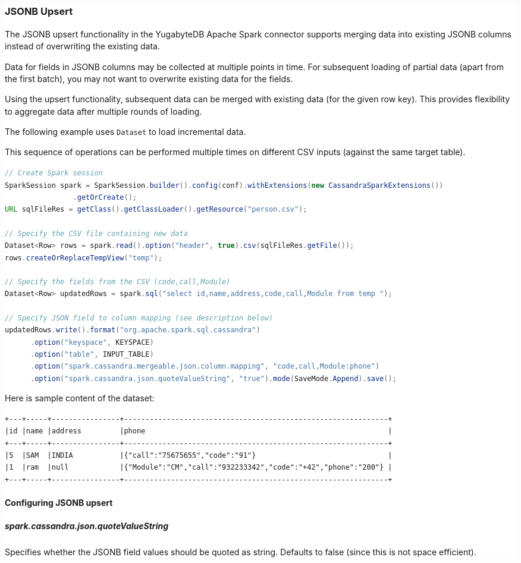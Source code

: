 ### JSONB Upsert

The JSONB upsert functionality in the YugabyteDB Apache Spark connector supports merging data into existing JSONB columns instead of overwriting the existing data.

Data for fields in JSONB columns may be collected at multiple points in time. For subsequent loading of partial data (apart from the first batch), you may not want to overwrite existing data for the fields.

Using the upsert functionality, subsequent data can be merged with existing data (for the given row key). This provides flexibility to aggregate data after multiple rounds of loading.

The following example uses `Dataset` to load incremental data.

This sequence of operations can be performed multiple times on different CSV inputs (against the same target table).

```java
// Create Spark session
SparkSession spark = SparkSession.builder().config(conf).withExtensions(new CassandraSparkExtensions())
                .getOrCreate();
URL sqlFileRes = getClass().getClassLoader().getResource("person.csv");

// Specify the CSV file containing new data
Dataset<Row> rows = spark.read().option("header", true).csv(sqlFileRes.getFile());
rows.createOrReplaceTempView("temp");

// Specify the fields from the CSV (code,call,Module)
Dataset<Row> updatedRows = spark.sql("select id,name,address,code,call,Module from temp ");

// Specify JSON field to column mapping (see description below)
updatedRows.write().format("org.apache.spark.sql.cassandra")
      .option("keyspace", KEYSPACE)
      .option("table", INPUT_TABLE)
      .option("spark.cassandra.mergeable.json.column.mapping", "code,call,Module:phone")
      .option("spark.cassandra.json.quoteValueString", "true").mode(SaveMode.Append).save();
```

Here is sample content of the dataset:

```output
+---+-----+----------------+--------------------------------------------------------------+
|id |name |address         |phone                                                         |
+---+-----+----------------+--------------------------------------------------------------+
|5  |SAM  |INDIA           |{"call":"75675655","code":"91"}                               |
|1  |ram  |null            |{"Module":"CM","call":"932233342","code":"+42","phone":"200"} |
+---+-----+----------------+--------------------------------------------------------------+
```

#### Configuring JSONB upsert

##### spark.cassandra.json.quoteValueString

Specifies whether the JSONB field values should be quoted as string. Defaults to false (since this is not space efficient).
